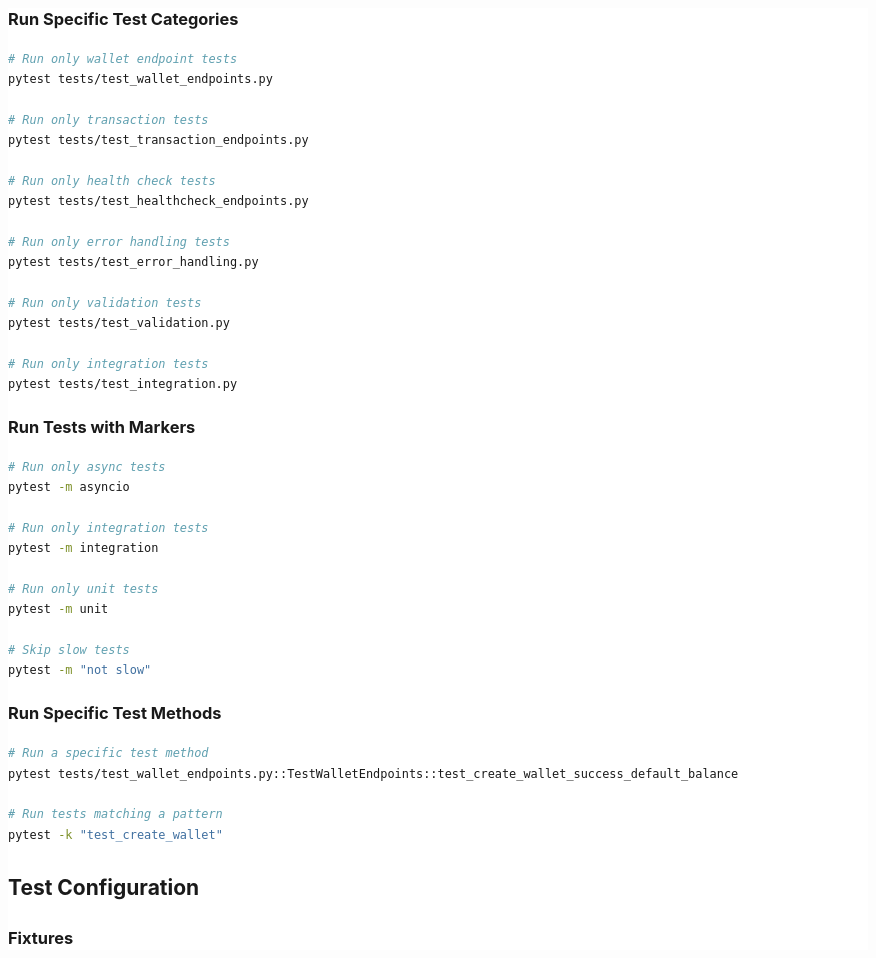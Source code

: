 ### Run Specific Test Categories

```bash
# Run only wallet endpoint tests
pytest tests/test_wallet_endpoints.py

# Run only transaction tests
pytest tests/test_transaction_endpoints.py

# Run only health check tests
pytest tests/test_healthcheck_endpoints.py

# Run only error handling tests
pytest tests/test_error_handling.py

# Run only validation tests
pytest tests/test_validation.py

# Run only integration tests
pytest tests/test_integration.py
```

### Run Tests with Markers

```bash
# Run only async tests
pytest -m asyncio

# Run only integration tests
pytest -m integration

# Run only unit tests
pytest -m unit

# Skip slow tests
pytest -m "not slow"
```

### Run Specific Test Methods

```bash
# Run a specific test method
pytest tests/test_wallet_endpoints.py::TestWalletEndpoints::test_create_wallet_success_default_balance

# Run tests matching a pattern
pytest -k "test_create_wallet"
```

## Test Configuration

### Fixtures
